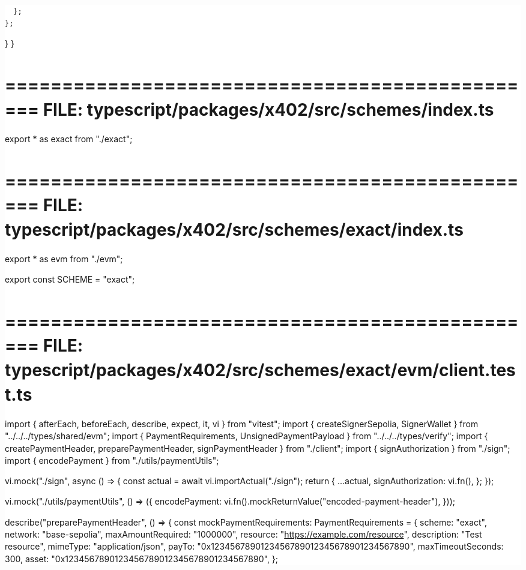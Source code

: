      };
    };
  }
}



================================================
FILE: typescript/packages/x402/src/schemes/index.ts
================================================
export * as exact from "./exact";



================================================
FILE: typescript/packages/x402/src/schemes/exact/index.ts
================================================
export * as evm from "./evm";

export const SCHEME = "exact";



================================================
FILE: typescript/packages/x402/src/schemes/exact/evm/client.test.ts
================================================
import { afterEach, beforeEach, describe, expect, it, vi } from "vitest";
import { createSignerSepolia, SignerWallet } from "../../../types/shared/evm";
import { PaymentRequirements, UnsignedPaymentPayload } from "../../../types/verify";
import { createPaymentHeader, preparePaymentHeader, signPaymentHeader } from "./client";
import { signAuthorization } from "./sign";
import { encodePayment } from "./utils/paymentUtils";

vi.mock("./sign", async () => {
  const actual = await vi.importActual("./sign");
  return {
    ...actual,
    signAuthorization: vi.fn(),
  };
});

vi.mock("./utils/paymentUtils", () => ({
  encodePayment: vi.fn().mockReturnValue("encoded-payment-header"),
}));

describe("preparePaymentHeader", () => {
  const mockPaymentRequirements: PaymentRequirements = {
    scheme: "exact",
    network: "base-sepolia",
    maxAmountRequired: "1000000",
    resource: "https://example.com/resource",
    description: "Test resource",
    mimeType: "application/json",
    payTo: "0x1234567890123456789012345678901234567890",
    maxTimeoutSeconds: 300,
    asset: "0x1234567890123456789012345678901234567890",
  };
